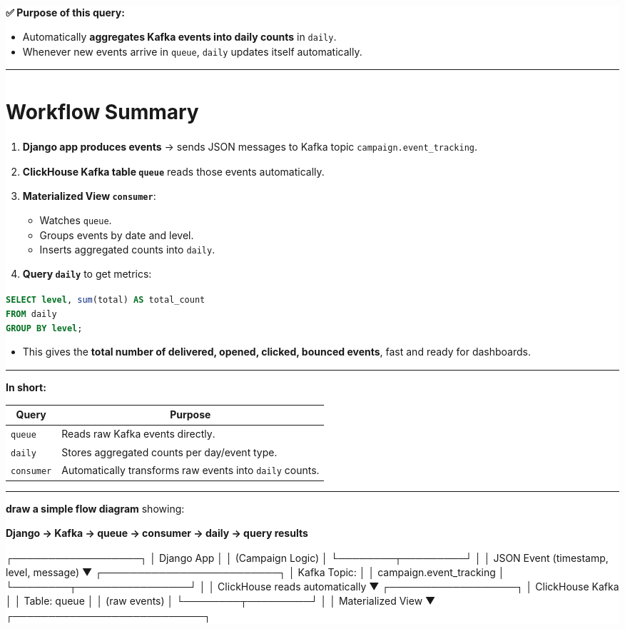 **✅ Purpose of this query:**

* Automatically **aggregates Kafka events into daily counts** in `daily`.
* Whenever new events arrive in `queue`, `daily` updates itself automatically.

---

# **Workflow Summary**

1. **Django app produces events** → sends JSON messages to Kafka topic `campaign.event_tracking`.
2. **ClickHouse Kafka table `queue`** reads those events automatically.
3. **Materialized View `consumer`**:

   * Watches `queue`.
   * Groups events by date and level.
   * Inserts aggregated counts into `daily`.
4. **Query `daily`** to get metrics:

```sql
SELECT level, sum(total) AS total_count
FROM daily
GROUP BY level;
```

* This gives the **total number of delivered, opened, clicked, bounced events**, fast and ready for dashboards.

---

**In short:**

| Query      | Purpose                                                  |
| ---------- | -------------------------------------------------------- |
| `queue`    | Reads raw Kafka events directly.                         |
| `daily`    | Stores aggregated counts per day/event type.             |
| `consumer` | Automatically transforms raw events into `daily` counts. |

---

**draw a simple flow diagram** showing:

**Django → Kafka → queue → consumer → daily → query results**

 ┌──────────────────┐
 │   Django App     │
 │ (Campaign Logic) │
 └────────┬─────────┘
          │
          │ JSON Event (timestamp, level, message)
          ▼
 ┌─────────────────────────┐
 │   Kafka Topic:          │
 │ campaign.event_tracking │
 └────────┬────────────────┘
          │
          │ ClickHouse reads automatically
          ▼
 ┌──────────────────┐
 │ ClickHouse Kafka │
 │ Table: queue     │
 │ (raw events)     │
 └────────┬─────────┘
          │
          │ Materialized View
          ▼
 ┌───────────────────────────┐